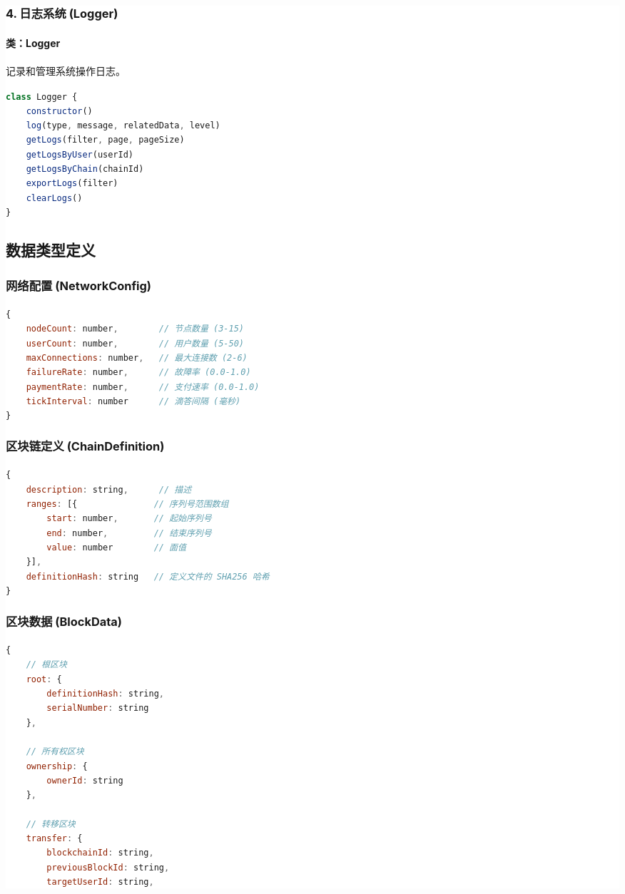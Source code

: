 ### 4. 日志系统 (Logger)

#### 类：Logger
记录和管理系统操作日志。

```javascript
class Logger {
    constructor()
    log(type, message, relatedData, level)
    getLogs(filter, page, pageSize)
    getLogsByUser(userId)
    getLogsByChain(chainId)
    exportLogs(filter)
    clearLogs()
}
```

## 数据类型定义

### 网络配置 (NetworkConfig)
```javascript
{
    nodeCount: number,        // 节点数量 (3-15)
    userCount: number,        // 用户数量 (5-50)
    maxConnections: number,   // 最大连接数 (2-6)
    failureRate: number,      // 故障率 (0.0-1.0)
    paymentRate: number,      // 支付速率 (0.0-1.0)
    tickInterval: number      // 滴答间隔 (毫秒)
}
```

### 区块链定义 (ChainDefinition)
```javascript
{
    description: string,      // 描述
    ranges: [{               // 序列号范围数组
        start: number,       // 起始序列号
        end: number,         // 结束序列号
        value: number        // 面值
    }],
    definitionHash: string   // 定义文件的 SHA256 哈希
}
```

### 区块数据 (BlockData)
```javascript
{
    // 根区块
    root: {
        definitionHash: string,
        serialNumber: string
    },
    
    // 所有权区块
    ownership: {
        ownerId: string
    },
    
    // 转移区块
    transfer: {
        blockchainId: string,
        previousBlockId: string,
        targetUserId: string,
```